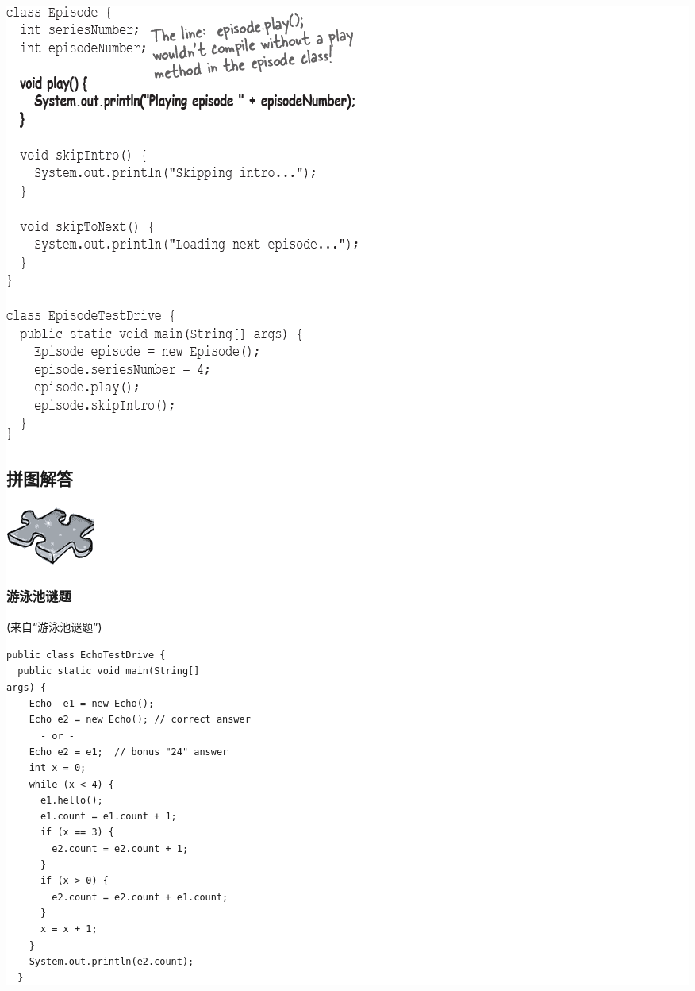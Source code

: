 ![图片](img/f0046-03.png)

## 拼图解答

![图片](img/common-04.png)

### 游泳池谜题

(来自“游泳池谜题”)

```
public class EchoTestDrive {
  public static void main(String[]
args) {
    Echo  e1 = new Echo();
    Echo e2 = new Echo(); // correct answer
      - or -
    Echo e2 = e1;  // bonus "24" answer
    int x = 0;
    while (x < 4) {
      e1.hello();
      e1.count = e1.count + 1;
      if (x == 3) {
        e2.count = e2.count + 1;
      }
      if (x > 0) {
        e2.count = e2.count + e1.count;
      }
      x = x + 1;
    }
    System.out.println(e2.count);
  }
```